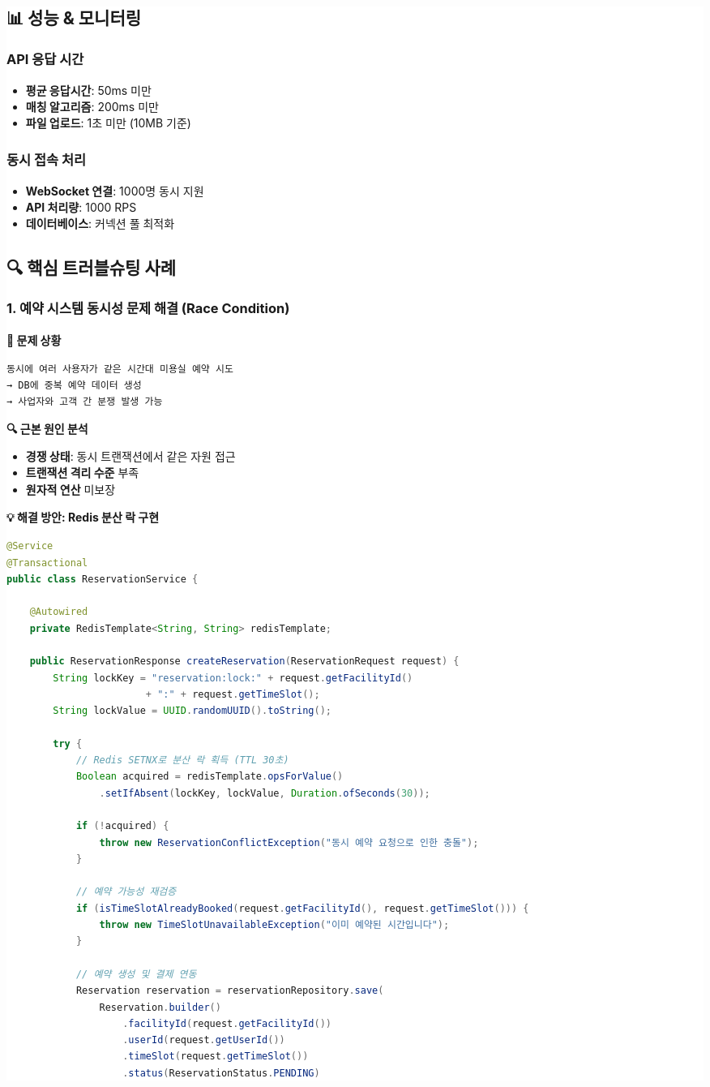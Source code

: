 ## 📊 성능 & 모니터링

### **API 응답 시간**
- **평균 응답시간**: 50ms 미만
- **매칭 알고리즘**: 200ms 미만
- **파일 업로드**: 1초 미만 (10MB 기준)

### **동시 접속 처리**
- **WebSocket 연결**: 1000명 동시 지원
- **API 처리량**: 1000 RPS
- **데이터베이스**: 커넥션 풀 최적화

## 🔍 핵심 트러블슈팅 사례

### **1. 예약 시스템 동시성 문제 해결 (Race Condition)**

**🚨 문제 상황**
```
동시에 여러 사용자가 같은 시간대 미용실 예약 시도
→ DB에 중복 예약 데이터 생성
→ 사업자와 고객 간 분쟁 발생 가능
```

**🔍 근본 원인 분석**
- **경쟁 상태**: 동시 트랜잭션에서 같은 자원 접근
- **트랜잭션 격리 수준** 부족
- **원자적 연산** 미보장

**💡 해결 방안: Redis 분산 락 구현**
```java
@Service
@Transactional
public class ReservationService {
    
    @Autowired
    private RedisTemplate<String, String> redisTemplate;
    
    public ReservationResponse createReservation(ReservationRequest request) {
        String lockKey = "reservation:lock:" + request.getFacilityId() 
                        + ":" + request.getTimeSlot();
        String lockValue = UUID.randomUUID().toString();
        
        try {
            // Redis SETNX로 분산 락 획득 (TTL 30초)
            Boolean acquired = redisTemplate.opsForValue()
                .setIfAbsent(lockKey, lockValue, Duration.ofSeconds(30));
            
            if (!acquired) {
                throw new ReservationConflictException("동시 예약 요청으로 인한 충돌");
            }
            
            // 예약 가능성 재검증
            if (isTimeSlotAlreadyBooked(request.getFacilityId(), request.getTimeSlot())) {
                throw new TimeSlotUnavailableException("이미 예약된 시간입니다");
            }
            
            // 예약 생성 및 결제 연동
            Reservation reservation = reservationRepository.save(
                Reservation.builder()
                    .facilityId(request.getFacilityId())
                    .userId(request.getUserId())
                    .timeSlot(request.getTimeSlot())
                    .status(ReservationStatus.PENDING)
```